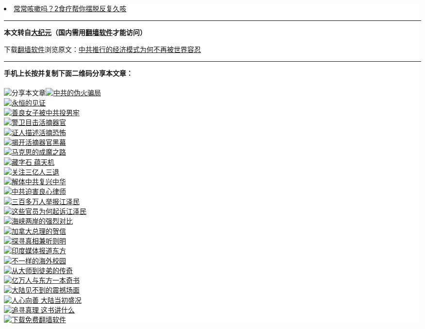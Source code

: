 <li><a href="https://github.com/1992513/djy/blob/master/gb/24/7/26/n14298933.md#1">常常咳嗽吗？2食疗帮你摆脱反复久咳</a></li>
<hr>
<strong>本文转自<a href="https://www.epochtimes.com">大纪元</a>（国内需用<a href="https://github.com/1992513/www/blob/master/README.md#8">翻墙软件</a>才能访问）</strong><p>下载<a href="https://github.com/1992513/www/blob/master/README.md#8">翻墙软件</a>浏览原文：<a href="https://www.epochtimes.com/gb/24/4/1/n14216074.htm">中共推行的经济模式为何不再被世界容忍</a></p><hr>
<strong>手机上长按并复制下面二维码分享本文章：</strong><br><br><img src="https://quickchart.io/qr?size=256&text=https://github.com/1992513/djy/blob/master/gb/24/4/1/n14216074.md%231" title="分享本文章"></td><td VALIGN=TOP><a href="https://github.com/1992513/djy/blob/master/gb/16/1/21/n4622075.md?dfh#1" target="_blank"><img src="https://raw.githubusercontent.com/1992513/djy/master/gb/300/wei-f1.jpg" title="中共的伪火骗局"  alt="中共的伪火骗局"></a><br><a href="https://github.com/1992513/www/blob/master/README.md?dfh#9" target="_blank"><img src="https://raw.githubusercontent.com/1992513/djy/master/gb/300/yong-h.jpg" title="永恒的见证"  alt="永恒的见证"></a><br><a href="https://github.com/1992513/djy/blob/master/gb/13/9/29/n3974789.md?dfh#1" target="_blank"><img src="https://raw.githubusercontent.com/1992513/djy/master/gb/300/shang-lnz.jpg" title="善良女子被中共投男牢"  alt="善良女子被中共投男牢"></a><br><a href="https://github.com/1992513/djy/blob/master/gb/16/3/16/n4663449.md?dfh#1" target="_blank"><img src="https://raw.githubusercontent.com/1992513/djy/master/gb/300/huo-z3.jpg" title="警卫目击活摘器官"  alt="警卫目击活摘器官"></a><br><a href="https://github.com/1992513/djy/blob/master/gb/16/8/7/n8177641.md?dfh#1" target="_blank"><img src="https://raw.githubusercontent.com/1992513/djy/master/gb/300/huo-z4.jpg" title="证人描述活摘恐怖"  alt="证人描述活摘恐怖"></a><br><a href="https://github.com/1992513/djy/blob/master/gb/10/4/19/n2881569.md?dfh#1" target="_blank"><img src="https://raw.githubusercontent.com/1992513/djy/master/gb/300/huo-z1.jpg" title="揭开活摘器官黑幕"  alt="揭开活摘器官黑幕"></a><br><a href="https://github.com/1992513/djy/blob/master/gb/10/11/7/n3077476.md?dfh#1" target="_blank"><img src="https://raw.githubusercontent.com/1992513/djy/master/gb/300/ma-ks.jpg" title="马克思的成魔之路"  alt="马克思的成魔之路"></a><br><a href="https://github.com/1992513/djy/blob/master/gb/14/6/9/n4173977.md?dfh#1" target="_blank"><img src="https://raw.githubusercontent.com/1992513/djy/master/gb/300/chang-zs.jpg" title="藏字石 蕴天机"  alt="藏字石 蕴天机"></a><br><a href="https://github.com/1992513/djy/blob/master/gb/18/5/10/n10381511.md?dfh#1" target="_blank"><img src="https://raw.githubusercontent.com/1992513/djy/master/gb/300/st1.jpg" title="关注三亿人三退"  alt="关注三亿人三退"></a><br><a href="https://github.com/1992513/djy/blob/master/gb/18/3/21/n10237682.md?dfh#1" target="_blank"><img src="https://raw.githubusercontent.com/1992513/djy/master/gb/300/jie-t.jpg" title="解体中共复兴中华"  alt="解体中共复兴中华"></a><br><a href="https://github.com/1992513/djy/blob/master/gb/9/2/9/n2422991.md?dfh#1" target="_blank"><img src="https://raw.githubusercontent.com/1992513/djy/master/gb/300/gao-zs.jpg" title="中共迫害良心律师"  alt="中共迫害良心律师"></a><br><a href="https://github.com/1992513/djy/blob/master/gb/18/12/9/n10900044.md?dfh#1" target="_blank"><img src="https://raw.githubusercontent.com/1992513/djy/master/gb/300/sj1.jpg" title="三百多万人举报江泽民"  alt="三百多万人举报江泽民"></a><br><a href="https://github.com/1992513/djy/blob/master/gb/18/8/28/n10672014.md?dfh#1" target="_blank"><img src="https://raw.githubusercontent.com/1992513/djy/master/gb/300/sj2.jpg" title="这些官员为何起诉江泽民"  alt="这些官员为何起诉江泽民"></a><br><a href="https://github.com/1992513/djy/blob/master/gb/8/12/18/n2367165.md?dfh#1" target="_blank"><img src="https://raw.githubusercontent.com/1992513/djy/master/gb/300/liangan.jpg" title="海峡两岸的强烈对比"  alt="海峡两岸的强烈对比"></a><br><a href="https://github.com/1992513/djy/blob/master/gb/15/12/10/n4593139.md?dfh#1" target="_blank"><img src="https://raw.githubusercontent.com/1992513/djy/master/gb/300/jia-ndzl.jpg" title="加拿大总理的贺信"  alt="加拿大总理的贺信"></a><br><a href="https://github.com/1992513/djy/blob/master/gb/11/6/17/n3289382.md?dfh#1" target="_blank"><img src="https://raw.githubusercontent.com/1992513/djy/master/gb/300/xiao-wd.jpg" title="探寻真相兼听则明"  alt="探寻真相兼听则明"></a><br><a href="https://github.com/1992513/djy/blob/master/gb/18/10/27/n10812623.md?dfh#1" target="_blank"><img src="https://raw.githubusercontent.com/1992513/djy/master/gb/300/yindu.jpg" title="印度媒体报道东方"  alt="印度媒体报道东方"></a><br><a href="https://github.com/1992513/djy/blob/master/gb/18/6/9/n10469652.md?dfh#1" target="_blank"><img src="https://raw.githubusercontent.com/1992513/djy/master/gb/300/xie-j.jpg" title="不一样的海外校园"  alt="不一样的海外校园"></a><br><a href="https://github.com/1992513/djy/blob/master/gb/7/4/5/n1669415.md?dfh#1" target="_blank"><img src="https://raw.githubusercontent.com/1992513/djy/master/gb/300/li-up.jpg" title="从大师到徒弟的传奇"  alt="从大师到徒弟的传奇"></a><br><a href="https://github.com/1992513/djy/blob/master/gb/17/5/26/n9191512.md?dfh#1" target="_blank"><img src="https://raw.githubusercontent.com/1992513/djy/master/gb/300/zfl2.jpg" title="亿万人与东方一本奇书"  alt="亿万人与东方一本奇书"></a><br><a href="https://github.com/1992513/djy/blob/master/gb/13/11/27/n4020290.md?dfh#1" target="_blank"><img src="https://raw.githubusercontent.com/1992513/djy/master/gb/300/zhen-h.jpg" title="大陆见不到的震撼场面"  alt="大陆见不到的震撼场面"></a><br><a href="https://github.com/1992513/djy/blob/master/gb/15/7/17/n4482910.md?dfh#1" target="_blank"><img src="https://raw.githubusercontent.com/1992513/djy/master/gb/300/dalu-sk.jpg" title="人心向善 大陆当初盛况"  alt="人心向善 大陆当初盛况"></a><br><a href="https://github.com/1992513/djy/blob/master/gb/19/1/5/n10955468.md?dfh#1" target="_blank"><img src="https://raw.githubusercontent.com/1992513/djy/master/gb/300/zfl1.jpg" title="追寻真理 这书讲什么"  alt="追寻真理 这书讲什么"></a><br><a href="https://github.com/1992513/www/blob/master/README.md?dfh#1" target="_blank"><img src="https://raw.githubusercontent.com/1992513/djy/master/gb/300/fq1.jpg" title="下载免费翻墙软件"  alt="下载免费翻墙软件"></a><br></td></tr></table>
